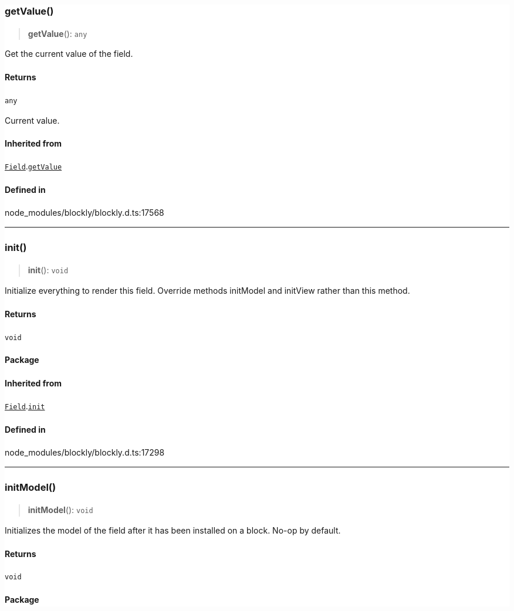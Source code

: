 ### getValue()

> **getValue**(): `any`

Get the current value of the field.

#### Returns

`any`

Current value.

#### Inherited from

[`Field`](Field.md).[`getValue`](Field.md#getvalue)

#### Defined in

node_modules/blockly/blockly.d.ts:17568

---

### init()

> **init**(): `void`

Initialize everything to render this field. Override
methods initModel and initView rather than this method.

#### Returns

`void`

#### Package

#### Inherited from

[`Field`](Field.md).[`init`](Field.md#init)

#### Defined in

node_modules/blockly/blockly.d.ts:17298

---

### initModel()

> **initModel**(): `void`

Initializes the model of the field after it has been installed on a block.
No-op by default.

#### Returns

`void`

#### Package
